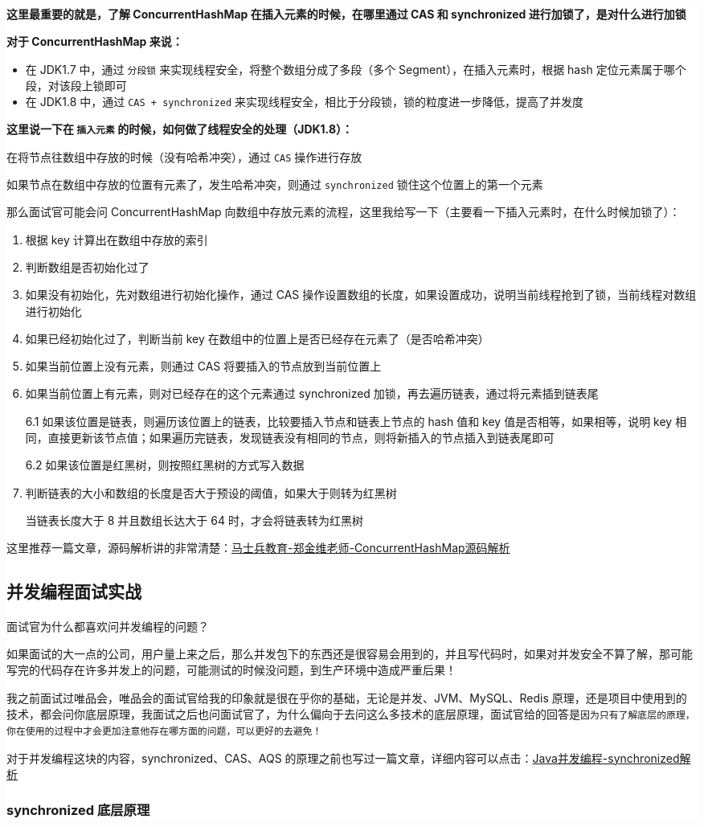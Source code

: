 **这里最重要的就是，了解 ConcurrentHashMap 在插入元素的时候，在哪里通过 CAS 和 synchronized 进行加锁了，是对什么进行加锁**

**对于 ConcurrentHashMap 来说：**

- 在 JDK1.7 中，通过 `分段锁` 来实现线程安全，将整个数组分成了多段（多个 Segment），在插入元素时，根据 hash 定位元素属于哪个段，对该段上锁即可
- 在 JDK1.8 中，通过 `CAS + synchronized` 来实现线程安全，相比于分段锁，锁的粒度进一步降低，提高了并发度





**这里说一下在 `插入元素` 的时候，如何做了线程安全的处理（JDK1.8）：**

在将节点往数组中存放的时候（没有哈希冲突），通过 `CAS` 操作进行存放

如果节点在数组中存放的位置有元素了，发生哈希冲突，则通过 `synchronized` 锁住这个位置上的第一个元素

那么面试官可能会问 ConcurrentHashMap 向数组中存放元素的流程，这里我给写一下（主要看一下插入元素时，在什么时候加锁了）：

1. 根据 key 计算出在数组中存放的索引

2. 判断数组是否初始化过了

3. 如果没有初始化，先对数组进行初始化操作，通过 CAS 操作设置数组的长度，如果设置成功，说明当前线程抢到了锁，当前线程对数组进行初始化

4. 如果已经初始化过了，判断当前 key 在数组中的位置上是否已经存在元素了（是否哈希冲突）

5. 如果当前位置上没有元素，则通过 CAS 将要插入的节点放到当前位置上

6. 如果当前位置上有元素，则对已经存在的这个元素通过 synchronized 加锁，再去遍历链表，通过将元素插到链表尾

   6.1 如果该位置是链表，则遍历该位置上的链表，比较要插入节点和链表上节点的 hash 值和 key 值是否相等，如果相等，说明 key 相同，直接更新该节点值；如果遍历完链表，发现链表没有相同的节点，则将新插入的节点插入到链表尾即可

   6.2 如果该位置是红黑树，则按照红黑树的方式写入数据

7. 判断链表的大小和数组的长度是否大于预设的阈值，如果大于则转为红黑树

   当链表长度大于 8 并且数组长达大于 64 时，才会将链表转为红黑树





这里推荐一篇文章，源码解析讲的非常清楚：[马士兵教育-郑金维老师-ConcurrentHashMap源码解析](https://blog.csdn.net/qq_45260619/article/details/135579863)



## 并发编程面试实战

面试官为什么都喜欢问并发编程的问题？

如果面试的大一点的公司，用户量上来之后，那么并发包下的东西还是很容易会用到的，并且写代码时，如果对并发安全不算了解，那可能写完的代码存在许多并发上的问题，可能测试的时候没问题，到生产环境中造成严重后果！

我之前面试过唯品会，唯品会的面试官给我的印象就是很在乎你的基础，无论是并发、JVM、MySQL、Redis 原理，还是项目中使用到的技术，都会问你底层原理，我面试之后也问面试官了，为什么偏向于去问这么多技术的底层原理，面试官给的回答是`因为只有了解底层的原理，你在使用的过程中才会更加注意他存在哪方面的问题，可以更好的去避免！`



对于并发编程这块的内容，synchronized、CAS、AQS 的原理之前也写过一篇文章，详细内容可以点击：[Java并发编程-synchronized解析](https://blog.csdn.net/qq_45260619/article/details/134896930)



### synchronized 底层原理

